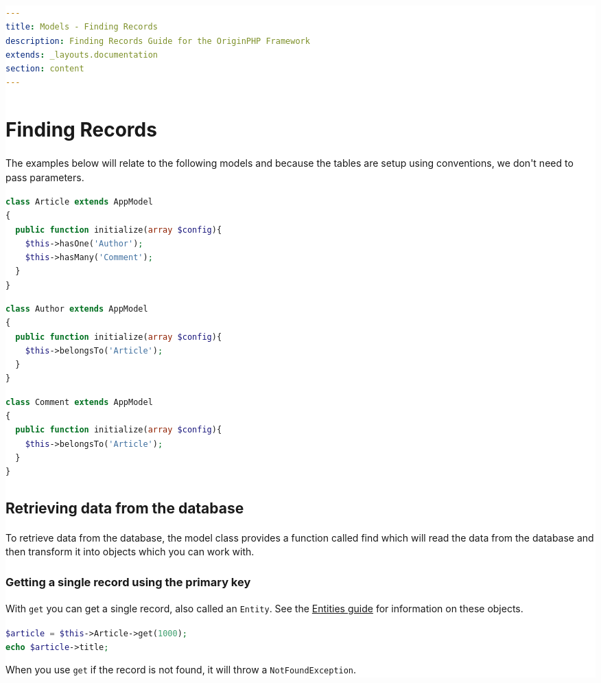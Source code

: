 ```yaml
---
title: Models - Finding Records
description: Finding Records Guide for the OriginPHP Framework
extends: _layouts.documentation
section: content
---
```

# Finding Records

The examples below will relate to the following models and because the tables are setup using conventions, we don't need to pass parameters.

```php
class Article extends AppModel
{
  public function initialize(array $config){
    $this->hasOne('Author');
    $this->hasMany('Comment');
  }
}
```

```php
class Author extends AppModel
{
  public function initialize(array $config){
    $this->belongsTo('Article');
  }
}
```

```php
class Comment extends AppModel
{
  public function initialize(array $config){
    $this->belongsTo('Article');
  }
}
```

## Retrieving data from the database

To retrieve data from the database, the model class provides a function called find which will read the data
from the database and then transform it into objects which you can work with.

### Getting a single record using the primary key

With `get` you can get a single record, also called an `Entity`. See the [Entities guide](/docs/model/entities) for information on these objects.

```php
$article = $this->Article->get(1000);
echo $article->title;
```
When you use `get` if the record is not found, it will throw a `NotFoundException`.
